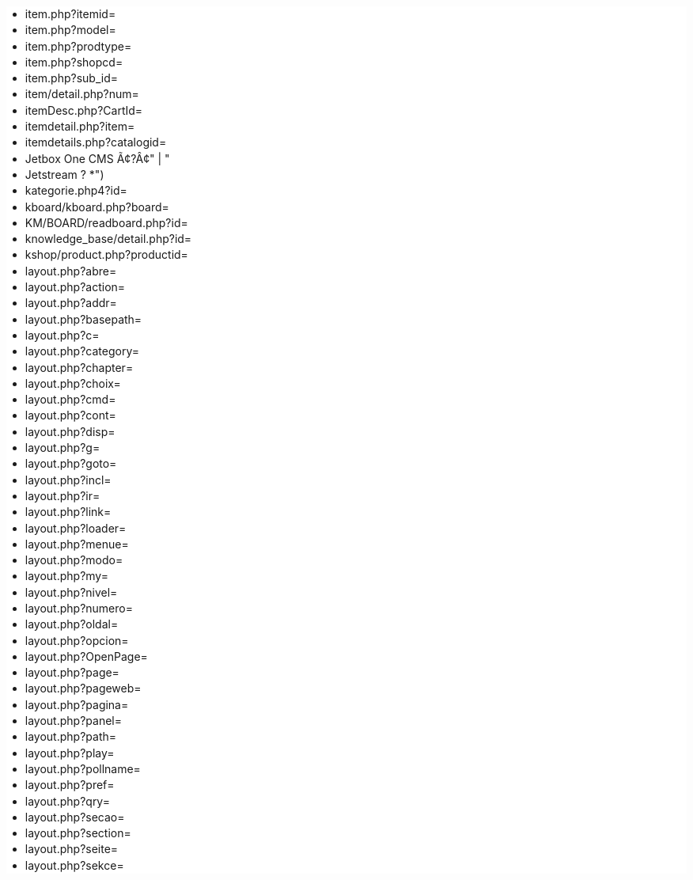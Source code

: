 - item.php?itemid=
- item.php?model=
- item.php?prodtype=
- item.php?shopcd=
- item.php?sub_id=
- item/detail.php?num=
- itemDesc.php?CartId=
- itemdetail.php?item=
- itemdetails.php?catalogid=
- Jetbox One CMS Ã¢?Â¢" | "
- Jetstream ? *")
- kategorie.php4?id=
- kboard/kboard.php?board=
- KM/BOARD/readboard.php?id=
- knowledge_base/detail.php?id=
- kshop/product.php?productid=
- layout.php?abre=
- layout.php?action=
- layout.php?addr=
- layout.php?basepath=
- layout.php?c=
- layout.php?category=
- layout.php?chapter=
- layout.php?choix=
- layout.php?cmd=
- layout.php?cont=
- layout.php?disp=
- layout.php?g=
- layout.php?goto=
- layout.php?incl=
- layout.php?ir=
- layout.php?link=
- layout.php?loader=
- layout.php?menue=
- layout.php?modo=
- layout.php?my=
- layout.php?nivel=
- layout.php?numero=
- layout.php?oldal=
- layout.php?opcion=
- layout.php?OpenPage=
- layout.php?page=
- layout.php?pageweb=
- layout.php?pagina=
- layout.php?panel=
- layout.php?path=
- layout.php?play=
- layout.php?pollname=
- layout.php?pref=
- layout.php?qry=
- layout.php?secao=
- layout.php?section=
- layout.php?seite=
- layout.php?sekce=
